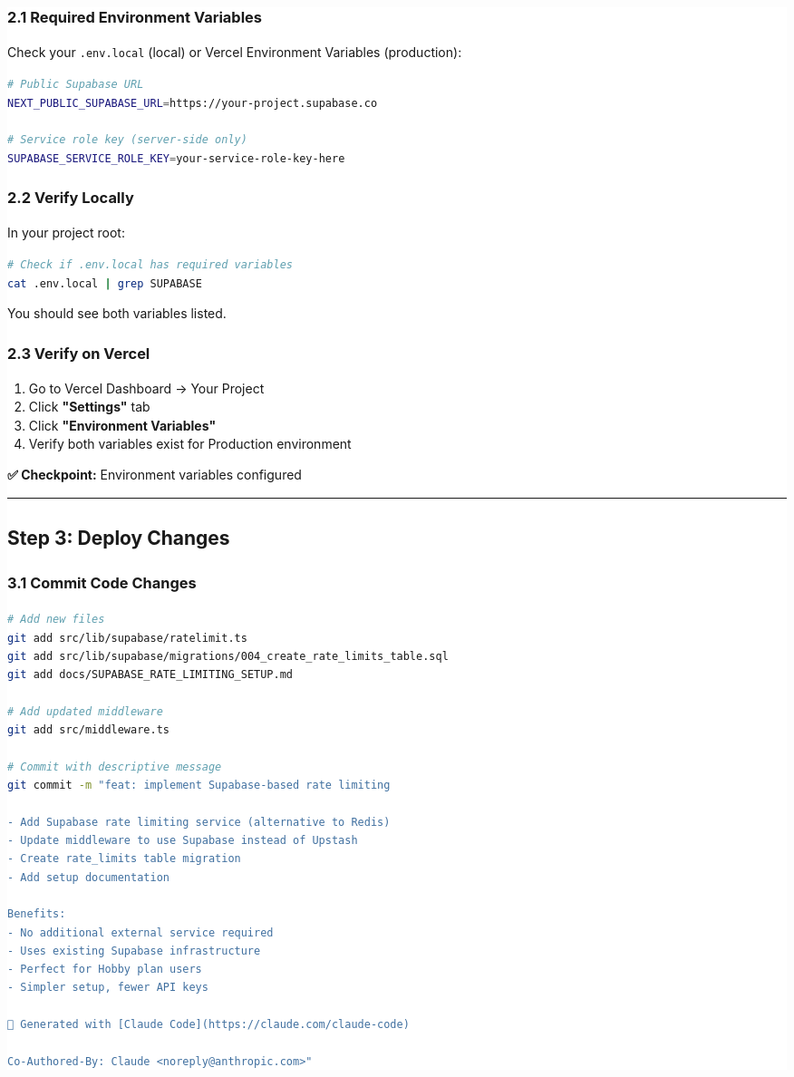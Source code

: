### 2.1 Required Environment Variables

Check your `.env.local` (local) or Vercel Environment Variables (production):

```bash
# Public Supabase URL
NEXT_PUBLIC_SUPABASE_URL=https://your-project.supabase.co

# Service role key (server-side only)
SUPABASE_SERVICE_ROLE_KEY=your-service-role-key-here
```

### 2.2 Verify Locally

In your project root:

```bash
# Check if .env.local has required variables
cat .env.local | grep SUPABASE
```

You should see both variables listed.

### 2.3 Verify on Vercel

1. Go to Vercel Dashboard → Your Project
2. Click **"Settings"** tab
3. Click **"Environment Variables"**
4. Verify both variables exist for Production environment

**✅ Checkpoint:** Environment variables configured

---

## Step 3: Deploy Changes

### 3.1 Commit Code Changes

```bash
# Add new files
git add src/lib/supabase/ratelimit.ts
git add src/lib/supabase/migrations/004_create_rate_limits_table.sql
git add docs/SUPABASE_RATE_LIMITING_SETUP.md

# Add updated middleware
git add src/middleware.ts

# Commit with descriptive message
git commit -m "feat: implement Supabase-based rate limiting

- Add Supabase rate limiting service (alternative to Redis)
- Update middleware to use Supabase instead of Upstash
- Create rate_limits table migration
- Add setup documentation

Benefits:
- No additional external service required
- Uses existing Supabase infrastructure
- Perfect for Hobby plan users
- Simpler setup, fewer API keys

🤖 Generated with [Claude Code](https://claude.com/claude-code)

Co-Authored-By: Claude <noreply@anthropic.com>"
```
